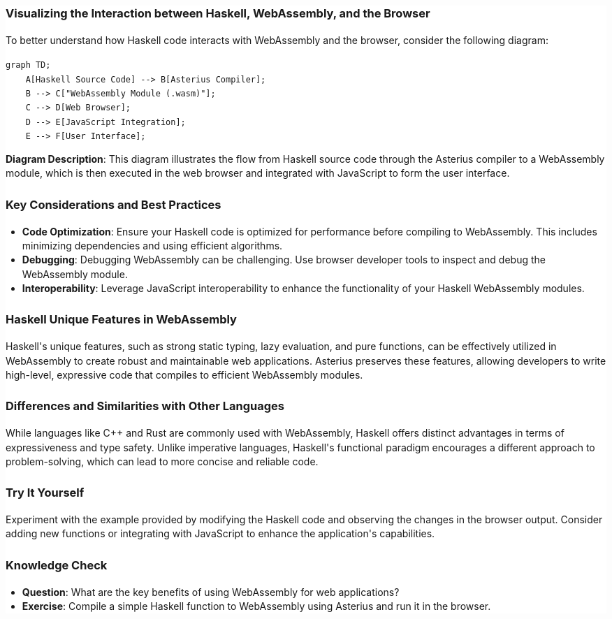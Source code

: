 ### Visualizing the Interaction between Haskell, WebAssembly, and the Browser

To better understand how Haskell code interacts with WebAssembly and the browser, consider the following diagram:

```mermaid
graph TD;
    A[Haskell Source Code] --> B[Asterius Compiler];
    B --> C["WebAssembly Module (.wasm)"];
    C --> D[Web Browser];
    D --> E[JavaScript Integration];
    E --> F[User Interface];
```

**Diagram Description**: This diagram illustrates the flow from Haskell source code through the Asterius compiler to a WebAssembly module, which is then executed in the web browser and integrated with JavaScript to form the user interface.

### Key Considerations and Best Practices

- **Code Optimization**: Ensure your Haskell code is optimized for performance before compiling to WebAssembly. This includes minimizing dependencies and using efficient algorithms.
- **Debugging**: Debugging WebAssembly can be challenging. Use browser developer tools to inspect and debug the WebAssembly module.
- **Interoperability**: Leverage JavaScript interoperability to enhance the functionality of your Haskell WebAssembly modules.

### Haskell Unique Features in WebAssembly

Haskell's unique features, such as strong static typing, lazy evaluation, and pure functions, can be effectively utilized in WebAssembly to create robust and maintainable web applications. Asterius preserves these features, allowing developers to write high-level, expressive code that compiles to efficient WebAssembly modules.

### Differences and Similarities with Other Languages

While languages like C++ and Rust are commonly used with WebAssembly, Haskell offers distinct advantages in terms of expressiveness and type safety. Unlike imperative languages, Haskell's functional paradigm encourages a different approach to problem-solving, which can lead to more concise and reliable code.

### Try It Yourself

Experiment with the example provided by modifying the Haskell code and observing the changes in the browser output. Consider adding new functions or integrating with JavaScript to enhance the application's capabilities.

### Knowledge Check

- **Question**: What are the key benefits of using WebAssembly for web applications?
- **Exercise**: Compile a simple Haskell function to WebAssembly using Asterius and run it in the browser.
